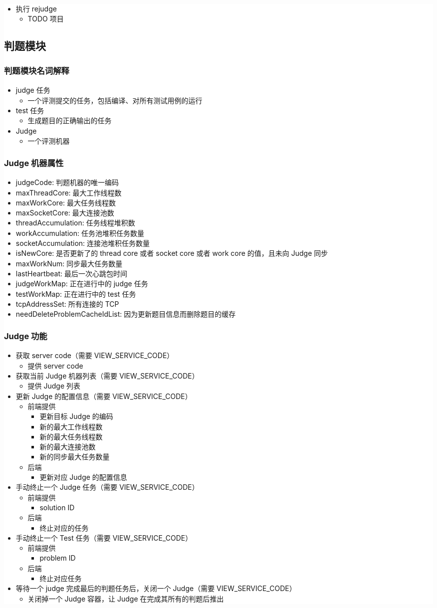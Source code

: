  - 执行 rejudge
     * TODO 项目

## 判题模块

### 判题模块名词解释

 - judge 任务
     * 一个评测提交的任务，包括编译、对所有测试用例的运行
 - test 任务
     * 生成题目的正确输出的任务
 - Judge
     * 一个评测机器

### Judge 机器属性

 - judgeCode: 判题机器的唯一编码
 - maxThreadCore: 最大工作线程数
 - maxWorkCore: 最大任务线程数
 - maxSocketCore: 最大连接池数
 - threadAccumulation: 任务线程堆积数
 - workAccumulation: 任务池堆积任务数量
 - socketAccumulation: 连接池堆积任务数量
 - isNewCore: 是否更新了的 thread core 或者 socket core 或者 work core 的值，且未向 Judge 同步
 - maxWorkNum: 同步最大任务数量
 - lastHeartbeat: 最后一次心跳包时间
 - judgeWorkMap: 正在进行中的 judge 任务
 - testWorkMap: 正在进行中的 test 任务
 - tcpAddressSet: 所有连接的 TCP
 - needDeleteProblemCacheIdList: 因为更新题目信息而删除题目的缓存

### Judge 功能

 - 获取 server code（需要 VIEW_SERVICE_CODE）
     * 提供 server code
 - 获取当前 Judge 机器列表（需要 VIEW_SERVICE_CODE）
     * 提供 Judge 列表
 - 更新 Judge 的配置信息（需要 VIEW_SERVICE_CODE）
     * 前端提供
         + 更新目标 Judge 的编码
         + 新的最大工作线程数
         + 新的最大任务线程数
         + 新的最大连接池数
         + 新的同步最大任务数量
     * 后端
         + 更新对应 Judge 的配置信息
 - 手动终止一个 Judge 任务（需要 VIEW_SERVICE_CODE）
     * 前端提供
         + solution ID
     * 后端
         + 终止对应的任务
 - 手动终止一个 Test 任务（需要 VIEW_SERVICE_CODE）
     * 前端提供
         + problem ID
     * 后端
         + 终止对应任务
 - 等待一个 judge 完成最后的判题任务后，关闭一个 Judge（需要 VIEW_SERVICE_CODE）
     * 关闭掉一个 Judge 容器，让 Judge 在完成其所有的判题后推出
